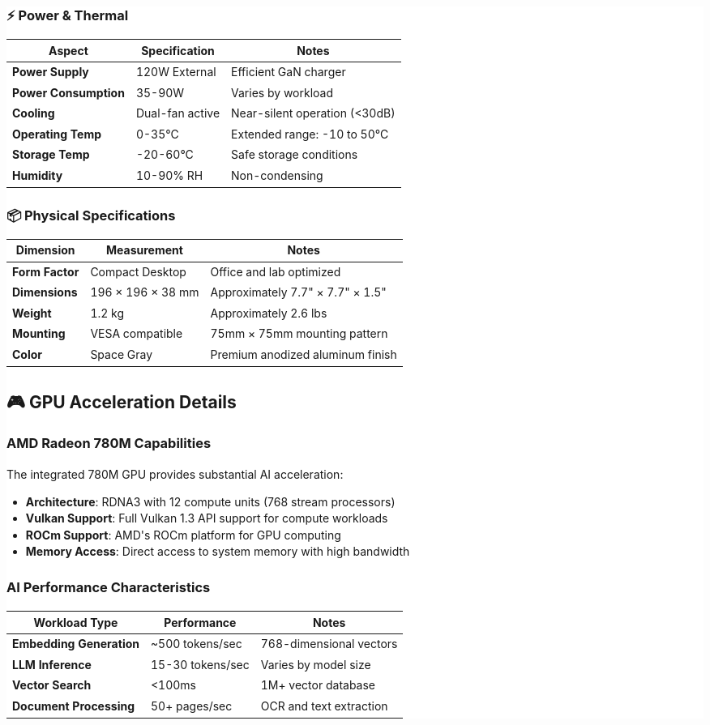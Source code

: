 ### ⚡ Power & Thermal

| Aspect | Specification | Notes |
|--------|---------------|-------|
| **Power Supply** | 120W External | Efficient GaN charger |
| **Power Consumption** | 35-90W | Varies by workload |
| **Cooling** | Dual-fan active | Near-silent operation (<30dB) |
| **Operating Temp** | 0-35°C | Extended range: -10 to 50°C |
| **Storage Temp** | -20-60°C | Safe storage conditions |
| **Humidity** | 10-90% RH | Non-condensing |

### 📦 Physical Specifications

| Dimension | Measurement | Notes |
|-----------|-------------|-------|
| **Form Factor** | Compact Desktop | Office and lab optimized |
| **Dimensions** | 196 × 196 × 38 mm | Approximately 7.7" × 7.7" × 1.5" |
| **Weight** | 1.2 kg | Approximately 2.6 lbs |
| **Mounting** | VESA compatible | 75mm × 75mm mounting pattern |
| **Color** | Space Gray | Premium anodized aluminum finish |

## 🎮 GPU Acceleration Details

### AMD Radeon 780M Capabilities

The integrated 780M GPU provides substantial AI acceleration:

- **Architecture**: RDNA3 with 12 compute units (768 stream processors)
- **Vulkan Support**: Full Vulkan 1.3 API support for compute workloads
- **ROCm Support**: AMD's ROCm platform for GPU computing
- **Memory Access**: Direct access to system memory with high bandwidth

### AI Performance Characteristics

| Workload Type | Performance | Notes |
|---------------|-------------|-------|
| **Embedding Generation** | ~500 tokens/sec | 768-dimensional vectors |
| **LLM Inference** | 15-30 tokens/sec | Varies by model size |
| **Vector Search** | <100ms | 1M+ vector database |
| **Document Processing** | 50+ pages/sec | OCR and text extraction |
